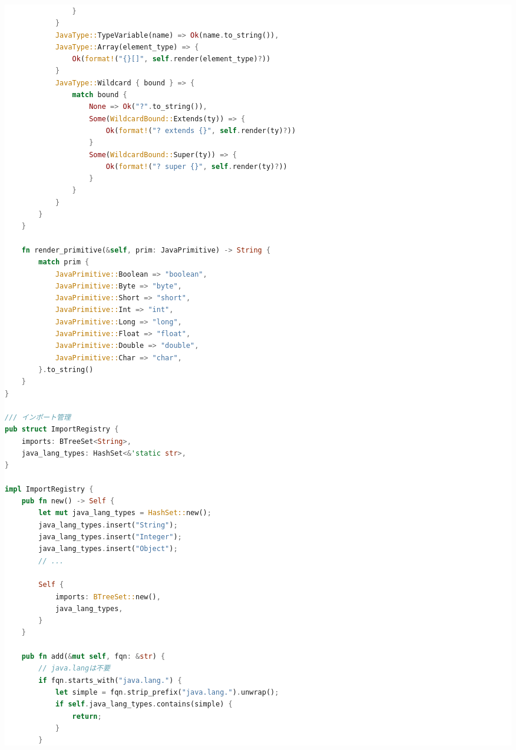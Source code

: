 ```rust
                }
            }
            JavaType::TypeVariable(name) => Ok(name.to_string()),
            JavaType::Array(element_type) => {
                Ok(format!("{}[]", self.render(element_type)?))
            }
            JavaType::Wildcard { bound } => {
                match bound {
                    None => Ok("?".to_string()),
                    Some(WildcardBound::Extends(ty)) => {
                        Ok(format!("? extends {}", self.render(ty)?))
                    }
                    Some(WildcardBound::Super(ty)) => {
                        Ok(format!("? super {}", self.render(ty)?))
                    }
                }
            }
        }
    }

    fn render_primitive(&self, prim: JavaPrimitive) -> String {
        match prim {
            JavaPrimitive::Boolean => "boolean",
            JavaPrimitive::Byte => "byte",
            JavaPrimitive::Short => "short",
            JavaPrimitive::Int => "int",
            JavaPrimitive::Long => "long",
            JavaPrimitive::Float => "float",
            JavaPrimitive::Double => "double",
            JavaPrimitive::Char => "char",
        }.to_string()
    }
}

/// インポート管理
pub struct ImportRegistry {
    imports: BTreeSet<String>,
    java_lang_types: HashSet<&'static str>,
}

impl ImportRegistry {
    pub fn new() -> Self {
        let mut java_lang_types = HashSet::new();
        java_lang_types.insert("String");
        java_lang_types.insert("Integer");
        java_lang_types.insert("Object");
        // ...

        Self {
            imports: BTreeSet::new(),
            java_lang_types,
        }
    }

    pub fn add(&mut self, fqn: &str) {
        // java.langは不要
        if fqn.starts_with("java.lang.") {
            let simple = fqn.strip_prefix("java.lang.").unwrap();
            if self.java_lang_types.contains(simple) {
                return;
            }
        }

```